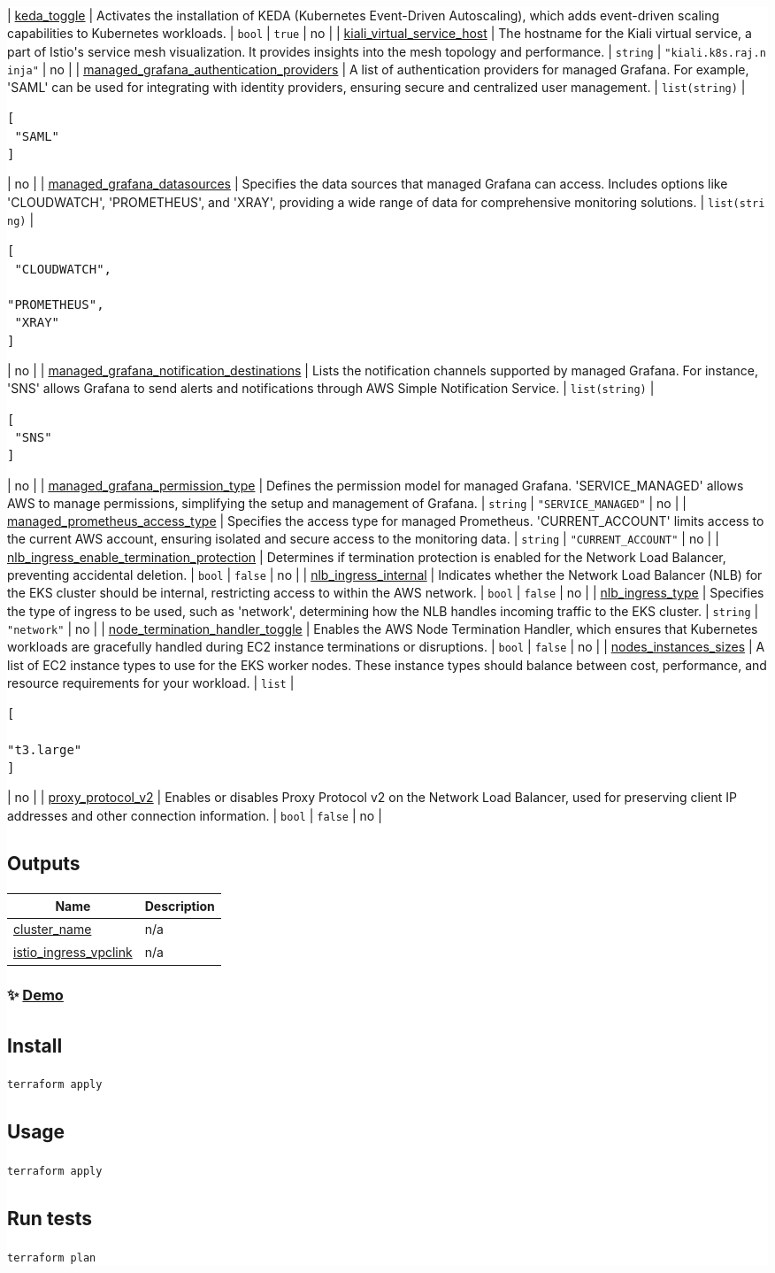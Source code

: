 | <a name="input_keda_toggle"></a> [keda\_toggle](#input\_keda\_toggle) | Activates the installation of KEDA (Kubernetes Event-Driven Autoscaling), which adds event-driven scaling capabilities to Kubernetes workloads. | `bool` | `true` | no |
| <a name="input_kiali_virtual_service_host"></a> [kiali\_virtual\_service\_host](#input\_kiali\_virtual\_service\_host) | The hostname for the Kiali virtual service, a part of Istio's service mesh visualization. It provides insights into the mesh topology and performance. | `string` | `"kiali.k8s.raj.ninja"` | no |
| <a name="input_managed_grafana_authentication_providers"></a> [managed\_grafana\_authentication\_providers](#input\_managed\_grafana\_authentication\_providers) | A list of authentication providers for managed Grafana. For example, 'SAML' can be used for integrating with identity providers, ensuring secure and centralized user management. | `list(string)` | <pre>[<br>  "SAML"<br>]</pre> | no |
| <a name="input_managed_grafana_datasources"></a> [managed\_grafana\_datasources](#input\_managed\_grafana\_datasources) | Specifies the data sources that managed Grafana can access. Includes options like 'CLOUDWATCH', 'PROMETHEUS', and 'XRAY', providing a wide range of data for comprehensive monitoring solutions. | `list(string)` | <pre>[<br>  "CLOUDWATCH",<br>  "PROMETHEUS",<br>  "XRAY"<br>]</pre> | no |
| <a name="input_managed_grafana_notification_destinations"></a> [managed\_grafana\_notification\_destinations](#input\_managed\_grafana\_notification\_destinations) | Lists the notification channels supported by managed Grafana. For instance, 'SNS' allows Grafana to send alerts and notifications through AWS Simple Notification Service. | `list(string)` | <pre>[<br>  "SNS"<br>]</pre> | no |
| <a name="input_managed_grafana_permission_type"></a> [managed\_grafana\_permission\_type](#input\_managed\_grafana\_permission\_type) | Defines the permission model for managed Grafana. 'SERVICE\_MANAGED' allows AWS to manage permissions, simplifying the setup and management of Grafana. | `string` | `"SERVICE_MANAGED"` | no |
| <a name="input_managed_prometheus_access_type"></a> [managed\_prometheus\_access\_type](#input\_managed\_prometheus\_access\_type) | Specifies the access type for managed Prometheus. 'CURRENT\_ACCOUNT' limits access to the current AWS account, ensuring isolated and secure access to the monitoring data. | `string` | `"CURRENT_ACCOUNT"` | no |
| <a name="input_nlb_ingress_enable_termination_protection"></a> [nlb\_ingress\_enable\_termination\_protection](#input\_nlb\_ingress\_enable\_termination\_protection) | Determines if termination protection is enabled for the Network Load Balancer, preventing accidental deletion. | `bool` | `false` | no |
| <a name="input_nlb_ingress_internal"></a> [nlb\_ingress\_internal](#input\_nlb\_ingress\_internal) | Indicates whether the Network Load Balancer (NLB) for the EKS cluster should be internal, restricting access to within the AWS network. | `bool` | `false` | no |
| <a name="input_nlb_ingress_type"></a> [nlb\_ingress\_type](#input\_nlb\_ingress\_type) | Specifies the type of ingress to be used, such as 'network', determining how the NLB handles incoming traffic to the EKS cluster. | `string` | `"network"` | no |
| <a name="input_node_termination_handler_toggle"></a> [node\_termination\_handler\_toggle](#input\_node\_termination\_handler\_toggle) | Enables the AWS Node Termination Handler, which ensures that Kubernetes workloads are gracefully handled during EC2 instance terminations or disruptions. | `bool` | `false` | no |
| <a name="input_nodes_instances_sizes"></a> [nodes\_instances\_sizes](#input\_nodes\_instances\_sizes) | A list of EC2 instance types to use for the EKS worker nodes. These instance types should balance between cost, performance, and resource requirements for your workload. | `list` | <pre>[<br>  "t3.large"<br>]</pre> | no |
| <a name="input_proxy_protocol_v2"></a> [proxy\_protocol\_v2](#input\_proxy\_protocol\_v2) | Enables or disables Proxy Protocol v2 on the Network Load Balancer, used for preserving client IP addresses and other connection information. | `bool` | `false` | no |

## Outputs

| Name | Description |
|------|-------------|
| <a name="output_cluster_name"></a> [cluster\_name](#output\_cluster\_name) | n/a |
| <a name="output_istio_ingress_vpclink"></a> [istio\_ingress\_vpclink](#output\_istio\_ingress\_vpclink) | n/a |

### ✨ [Demo](/)

## Install

```sh
terraform apply
```

## Usage

```sh
terraform apply
```

## Run tests

```sh
terraform plan
```
